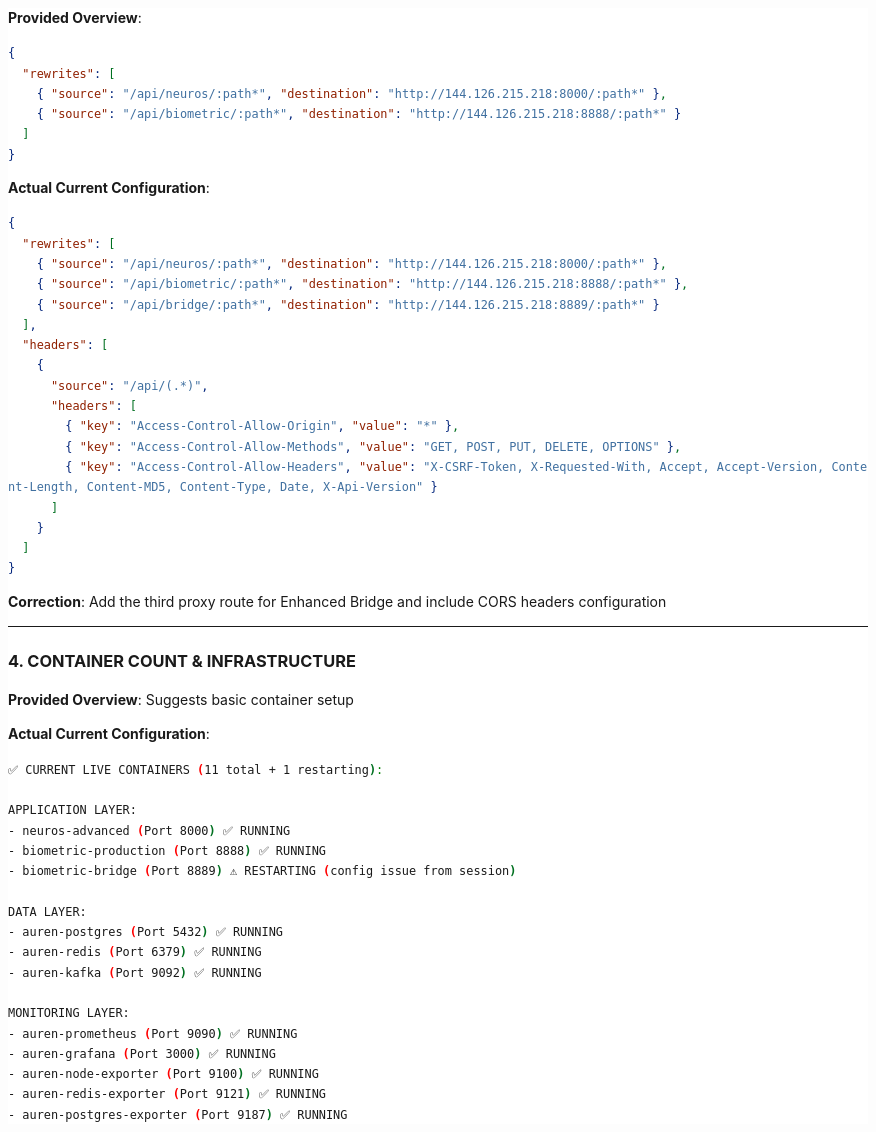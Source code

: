 **Provided Overview**:
```json
{
  "rewrites": [
    { "source": "/api/neuros/:path*", "destination": "http://144.126.215.218:8000/:path*" },
    { "source": "/api/biometric/:path*", "destination": "http://144.126.215.218:8888/:path*" }
  ]
}
```

**Actual Current Configuration**:
```json
{
  "rewrites": [
    { "source": "/api/neuros/:path*", "destination": "http://144.126.215.218:8000/:path*" },
    { "source": "/api/biometric/:path*", "destination": "http://144.126.215.218:8888/:path*" },
    { "source": "/api/bridge/:path*", "destination": "http://144.126.215.218:8889/:path*" }
  ],
  "headers": [
    {
      "source": "/api/(.*)",
      "headers": [
        { "key": "Access-Control-Allow-Origin", "value": "*" },
        { "key": "Access-Control-Allow-Methods", "value": "GET, POST, PUT, DELETE, OPTIONS" },
        { "key": "Access-Control-Allow-Headers", "value": "X-CSRF-Token, X-Requested-With, Accept, Accept-Version, Content-Length, Content-MD5, Content-Type, Date, X-Api-Version" }
      ]
    }
  ]
}
```

**Correction**: Add the third proxy route for Enhanced Bridge and include CORS headers configuration

---

### **4. CONTAINER COUNT & INFRASTRUCTURE**

**Provided Overview**: Suggests basic container setup

**Actual Current Configuration**:
```bash
✅ CURRENT LIVE CONTAINERS (11 total + 1 restarting):

APPLICATION LAYER:
- neuros-advanced (Port 8000) ✅ RUNNING
- biometric-production (Port 8888) ✅ RUNNING  
- biometric-bridge (Port 8889) ⚠️ RESTARTING (config issue from session)

DATA LAYER:
- auren-postgres (Port 5432) ✅ RUNNING
- auren-redis (Port 6379) ✅ RUNNING
- auren-kafka (Port 9092) ✅ RUNNING

MONITORING LAYER:
- auren-prometheus (Port 9090) ✅ RUNNING
- auren-grafana (Port 3000) ✅ RUNNING
- auren-node-exporter (Port 9100) ✅ RUNNING
- auren-redis-exporter (Port 9121) ✅ RUNNING
- auren-postgres-exporter (Port 9187) ✅ RUNNING
```
